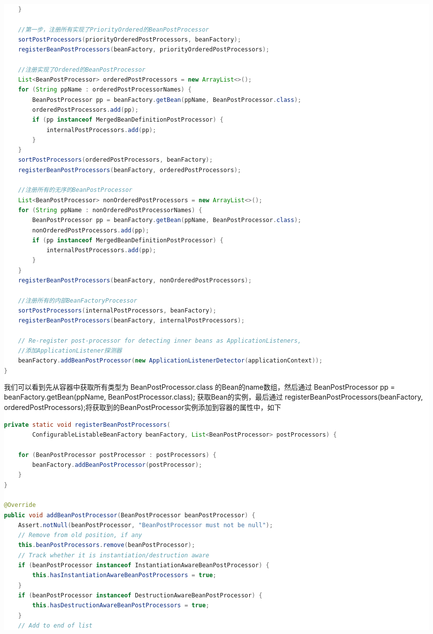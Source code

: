 ```java
    }

    //第一步，注册所有实现了PriorityOrdered的BeanPostProcessor
    sortPostProcessors(priorityOrderedPostProcessors, beanFactory);
    registerBeanPostProcessors(beanFactory, priorityOrderedPostProcessors);

    //注册实现了Ordered的BeanPostProcessor
    List<BeanPostProcessor> orderedPostProcessors = new ArrayList<>();
    for (String ppName : orderedPostProcessorNames) {
        BeanPostProcessor pp = beanFactory.getBean(ppName, BeanPostProcessor.class);
        orderedPostProcessors.add(pp);
        if (pp instanceof MergedBeanDefinitionPostProcessor) {
            internalPostProcessors.add(pp);
        }
    }
    sortPostProcessors(orderedPostProcessors, beanFactory);
    registerBeanPostProcessors(beanFactory, orderedPostProcessors);

    //注册所有的无序的BeanPostProcessor
    List<BeanPostProcessor> nonOrderedPostProcessors = new ArrayList<>();
    for (String ppName : nonOrderedPostProcessorNames) {
        BeanPostProcessor pp = beanFactory.getBean(ppName, BeanPostProcessor.class);
        nonOrderedPostProcessors.add(pp);
        if (pp instanceof MergedBeanDefinitionPostProcessor) {
            internalPostProcessors.add(pp);
        }
    }
    registerBeanPostProcessors(beanFactory, nonOrderedPostProcessors);

    //注册所有的内部BeanFactoryProcessor
    sortPostProcessors(internalPostProcessors, beanFactory);
    registerBeanPostProcessors(beanFactory, internalPostProcessors);

    // Re-register post-processor for detecting inner beans as ApplicationListeners,
    //添加ApplicationListener探测器
    beanFactory.addBeanPostProcessor(new ApplicationListenerDetector(applicationContext));
}
```

我们可以看到先从容器中获取所有类型为 BeanPostProcessor.class 的Bean的name数组，然后通过 BeanPostProcessor pp = beanFactory.getBean(ppName, BeanPostProcessor.class); 获取Bean的实例，最后通过 registerBeanPostProcessors(beanFactory, orderedPostProcessors);将获取到的BeanPostProcessor实例添加到容器的属性中，如下
```java
private static void registerBeanPostProcessors(
        ConfigurableListableBeanFactory beanFactory, List<BeanPostProcessor> postProcessors) {

    for (BeanPostProcessor postProcessor : postProcessors) {
        beanFactory.addBeanPostProcessor(postProcessor);
    }
}

@Override
public void addBeanPostProcessor(BeanPostProcessor beanPostProcessor) {
    Assert.notNull(beanPostProcessor, "BeanPostProcessor must not be null");
    // Remove from old position, if any
    this.beanPostProcessors.remove(beanPostProcessor);
    // Track whether it is instantiation/destruction aware
    if (beanPostProcessor instanceof InstantiationAwareBeanPostProcessor) {
        this.hasInstantiationAwareBeanPostProcessors = true;
    }
    if (beanPostProcessor instanceof DestructionAwareBeanPostProcessor) {
        this.hasDestructionAwareBeanPostProcessors = true;
    }
    // Add to end of list
```